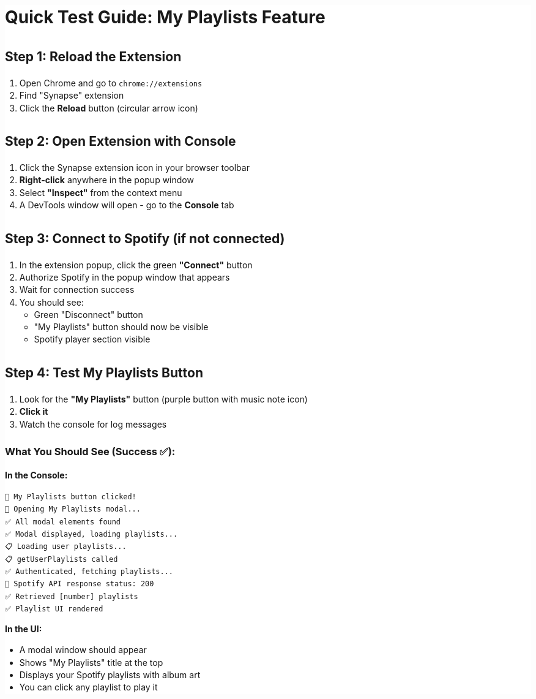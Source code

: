 # Quick Test Guide: My Playlists Feature

## Step 1: Reload the Extension
1. Open Chrome and go to `chrome://extensions`
2. Find "Synapse" extension
3. Click the **Reload** button (circular arrow icon)

## Step 2: Open Extension with Console
1. Click the Synapse extension icon in your browser toolbar
2. **Right-click** anywhere in the popup window
3. Select **"Inspect"** from the context menu
4. A DevTools window will open - go to the **Console** tab

## Step 3: Connect to Spotify (if not connected)
1. In the extension popup, click the green **"Connect"** button
2. Authorize Spotify in the popup window that appears
3. Wait for connection success
4. You should see:
   - Green "Disconnect" button
   - "My Playlists" button should now be visible
   - Spotify player section visible

## Step 4: Test My Playlists Button
1. Look for the **"My Playlists"** button (purple button with music note icon)
2. **Click it**
3. Watch the console for log messages

### What You Should See (Success ✅):

**In the Console:**
```
🎵 My Playlists button clicked!
📂 Opening My Playlists modal...
✅ All modal elements found
✅ Modal displayed, loading playlists...
📋 Loading user playlists...
📋 getUserPlaylists called
✅ Authenticated, fetching playlists...
📡 Spotify API response status: 200
✅ Retrieved [number] playlists
✅ Playlist UI rendered
```

**In the UI:**
- A modal window should appear
- Shows "My Playlists" title at the top
- Displays your Spotify playlists with album art
- You can click any playlist to play it
